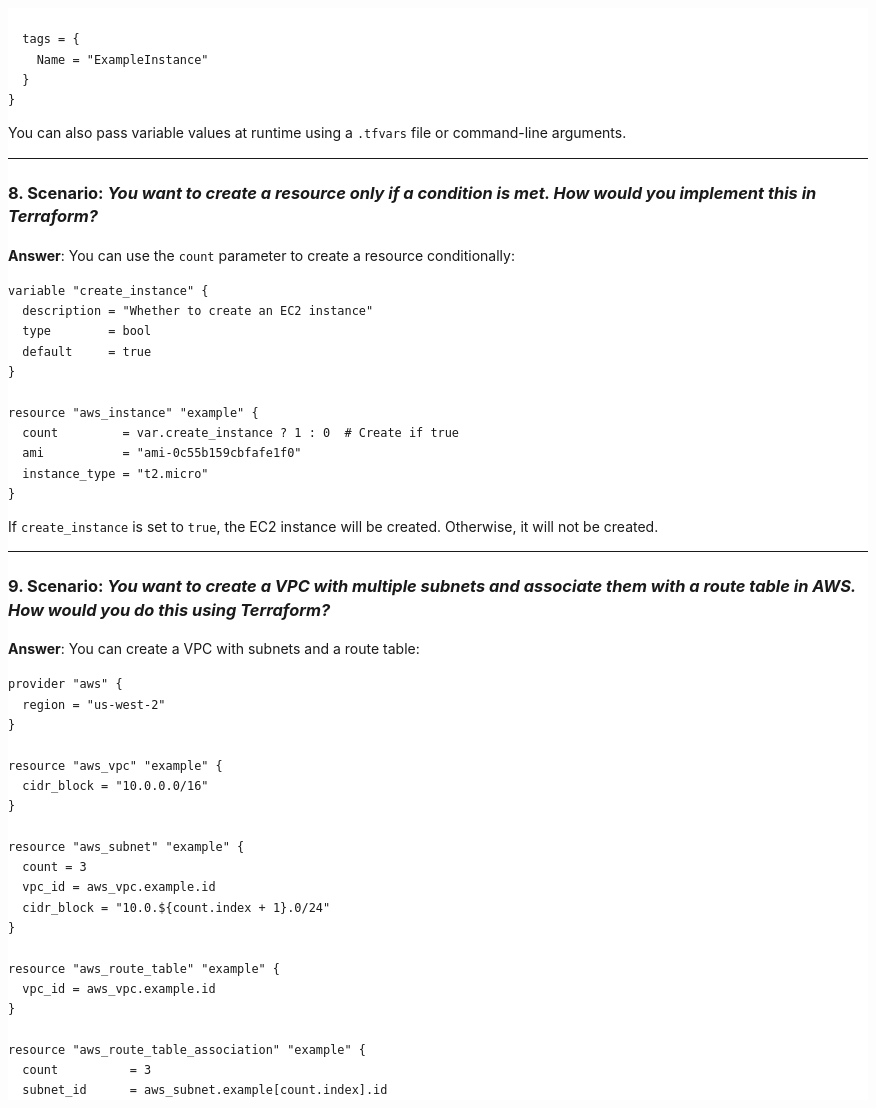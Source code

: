 ```hcl

  tags = {
    Name = "ExampleInstance"
  }
}
```

You can also pass variable values at runtime using a `.tfvars` file or command-line arguments.

---

### 8. **Scenario**: *You want to create a resource only if a condition is met. How would you implement this in Terraform?*

**Answer**:
You can use the `count` parameter to create a resource conditionally:

```hcl
variable "create_instance" {
  description = "Whether to create an EC2 instance"
  type        = bool
  default     = true
}

resource "aws_instance" "example" {
  count         = var.create_instance ? 1 : 0  # Create if true
  ami           = "ami-0c55b159cbfafe1f0"
  instance_type = "t2.micro"
}
```

If `create_instance` is set to `true`, the EC2 instance will be created. Otherwise, it will not be created.

---

### 9. **Scenario**: *You want to create a VPC with multiple subnets and associate them with a route table in AWS. How would you do this using Terraform?*

**Answer**:
You can create a VPC with subnets and a route table:

```hcl
provider "aws" {
  region = "us-west-2"
}

resource "aws_vpc" "example" {
  cidr_block = "10.0.0.0/16"
}

resource "aws_subnet" "example" {
  count = 3
  vpc_id = aws_vpc.example.id
  cidr_block = "10.0.${count.index + 1}.0/24"
}

resource "aws_route_table" "example" {
  vpc_id = aws_vpc.example.id
}

resource "aws_route_table_association" "example" {
  count          = 3
  subnet_id      = aws_subnet.example[count.index].id
```